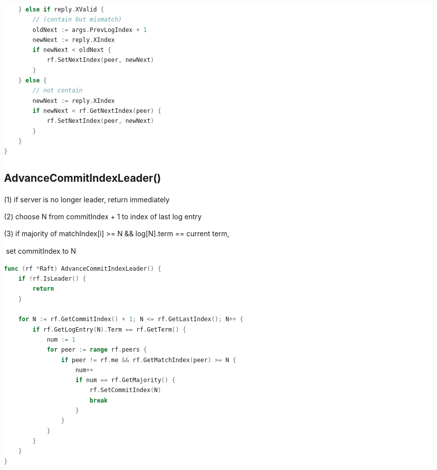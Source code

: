 ```go
	} else if reply.XValid {
		// (contain but mismatch)
		oldNext := args.PrevLogIndex + 1
		newNext := reply.XIndex
		if newNext < oldNext {
			rf.SetNextIndex(peer, newNext)
		}
	} else {
		// not contain
		newNext := reply.XIndex
		if newNext < rf.GetNextIndex(peer) {
			rf.SetNextIndex(peer, newNext)
		}
	}
}
```





## AdvanceCommitIndexLeader()

(1) if server is no longer leader, return immediately

(2) choose N from commitIndex + 1 to index of last log entry

(3) if majority of matchIndex[i] >= N && log[N].term == current term,

​	set commitIndex to N

```go
func (rf *Raft) AdvanceCommitIndexLeader() {
	if !rf.IsLeader() {
		return
	}

	for N := rf.GetCommitIndex() + 1; N <= rf.GetLastIndex(); N++ {
		if rf.GetLogEntry(N).Term == rf.GetTerm() {
			num := 1
			for peer := range rf.peers {
				if peer != rf.me && rf.GetMatchIndex(peer) >= N {
					num++
					if num == rf.GetMajority() {
						rf.SetCommitIndex(N)
						break
					}
				}
			}
		}
	}
}
```

